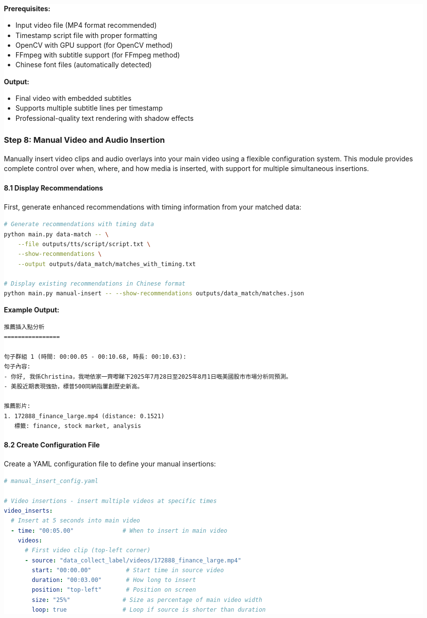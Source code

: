 **Prerequisites:**
- Input video file (MP4 format recommended)
- Timestamp script file with proper formatting
- OpenCV with GPU support (for OpenCV method)
- FFmpeg with subtitle support (for FFmpeg method)
- Chinese font files (automatically detected)

**Output:**
- Final video with embedded subtitles
- Supports multiple subtitle lines per timestamp
- Professional-quality text rendering with shadow effects


### Step 8: Manual Video and Audio Insertion

Manually insert video clips and audio overlays into your main video using a flexible configuration system. This module provides complete control over when, where, and how media is inserted, with support for multiple simultaneous insertions.

#### 8.1 Display Recommendations

First, generate enhanced recommendations with timing information from your matched data:

```bash
# Generate recommendations with timing data
python main.py data-match -- \
    --file outputs/tts/script/script.txt \
    --show-recommendations \
    --output outputs/data_match/matches_with_timing.txt

# Display existing recommendations in Chinese format
python main.py manual-insert -- --show-recommendations outputs/data_match/matches.json
```

**Example Output:**
```
推薦插入點分析
================

句子群組 1 (時間: 00:00.05 - 00:10.68, 時長: 00:10.63):
句子內容:
- 你好, 我係Christina，我哋依家一齊嚟睇下2025年7月28日至2025年8月1日嘅美國股市市場分析同預測。
- 美股近期表現強勁，標普500同納指屢創歷史新高。

推薦影片:
1. 172888_finance_large.mp4 (distance: 0.1521)
   標籤: finance, stock market, analysis
```

#### 8.2 Create Configuration File

Create a YAML configuration file to define your manual insertions:

```yaml
# manual_insert_config.yaml

# Video insertions - insert multiple videos at specific times
video_inserts:
  # Insert at 5 seconds into main video
  - time: "00:05.00"              # When to insert in main video
    videos:
      # First video clip (top-left corner)
      - source: "data_collect_label/videos/172888_finance_large.mp4"
        start: "00:00.00"          # Start time in source video
        duration: "00:03.00"       # How long to insert
        position: "top-left"       # Position on screen
        size: "25%"               # Size as percentage of main video width
        loop: true                # Loop if source is shorter than duration
```